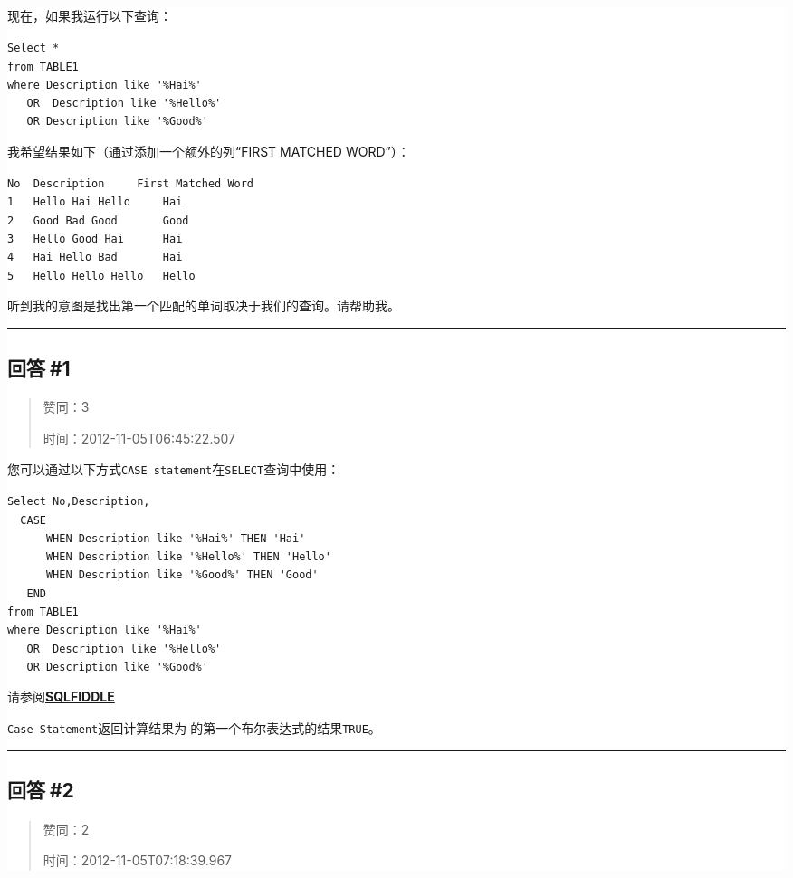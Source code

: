 现在，如果我运行以下查询：

```
Select * 
from TABLE1 
where Description like '%Hai%' 
   OR  Description like '%Hello%' 
   OR Description like '%Good%' 
```

我希望结果如下（通过添加一个额外的列“FIRST MATCHED WORD”）：

```
No  Description     First Matched Word
1   Hello Hai Hello     Hai
2   Good Bad Good       Good
3   Hello Good Hai      Hai
4   Hai Hello Bad       Hai
5   Hello Hello Hello   Hello 
```

听到我的意图是找出第一个匹配的单词取决于我们的查询。请帮助我。

* * *

## 回答 #1

> 赞同：3
> 
> 时间：2012-11-05T06:45:22.507

您可以通过以下方式`CASE statement`在`SELECT`查询中使用：

```
Select No,Description, 
  CASE 
      WHEN Description like '%Hai%' THEN 'Hai' 
      WHEN Description like '%Hello%' THEN 'Hello'
      WHEN Description like '%Good%' THEN 'Good'
   END 
from TABLE1 
where Description like '%Hai%' 
   OR  Description like '%Hello%' 
   OR Description like '%Good%' 
```

请参阅[**SQLFIDDLE**](http://sqlfiddle.com/#!3/f5550/3)

`Case Statement`返回计算结果为 的第一个布尔表达式的结果`TRUE`。

* * *

## 回答 #2

> 赞同：2
> 
> 时间：2012-11-05T07:18:39.967
